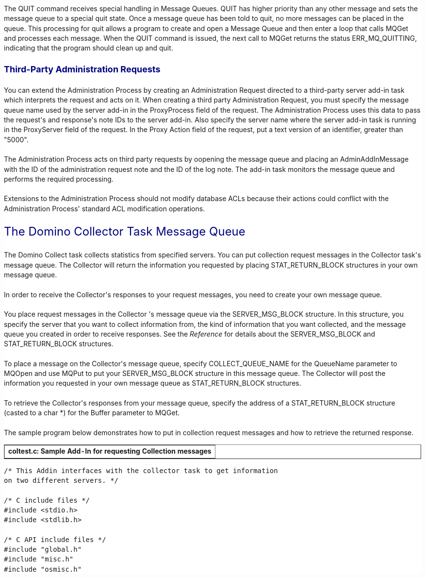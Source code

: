 The QUIT command receives special handling in Message Queues.  QUIT has higher priority than any other message and sets the message queue to a special quit state. Once a message queue has been told to quit, no more messages can be placed in the queue.  This processing for quit allows a program to create and open a Message Queue and then enter a loop that calls MQGet and processes each message.  When the QUIT command is issued, the next call to MQGet returns the status ERR_MQ_QUITTING, indicating that the program should clean up and quit.<br>
<br>
<b><font size="4" color="#000080">Third-Party Administration Requests</font></b><br>
<br>
You can extend the Administration Process by creating an Administration Request directed to a third-party server add-in task which interprets the request and acts on it.  When creating a third party Administration Request, you must specify the message queue name used by the server add-in in the ProxyProcess field of the request.  The Administration Process uses this data to pass the request's and response's note IDs to the server add-in.  Also specify the server name where the server add-in task is running in the ProxyServer field of the request.  In the Proxy Action field of the request, put a text version of an identifier, greater than &quot;5000&quot;.<br>
<br>
The Administration Process acts on third party requests by oopening the message queue and placing an AdminAddInMessage with the ID of the administration request note and the ID of the log note.  The add-in task monitors the message queue and performs the required processing.<br>
<br>
Extensions to the Administration Process should not modify database ACLs because their actions could conflict with the Administration Process' standard ACL modification operations.<br>
<br>
<font size="5" color="#000080">The Domino Collector Task Message Queue</font><br>
<br>
The Domino Collect task collects statistics from specified servers.  You can put collection request messages in the Collector task's message queue.  The Collector will return the information you requested by placing  STAT_RETURN_BLOCK structures in your own message queue.<br>
<br>
In order to receive the Collector's responses to your request messages, you need to create your own message queue. <br>
<br>
You place request messages in the Collector 's message queue via the SERVER_MSG_BLOCK structure.  In this structure, you specify the server that you want to collect information from, the kind of information that you want collected, and the message queue you created in order to receive responses.    See the <i>Reference</i> for details about the SERVER_MSG_BLOCK and STAT_RETURN_BLOCK structures.<br>
<br>
To place a message on the Collector's message queue, specify COLLECT_QUEUE_NAME for the QueueName parameter to MQOpen and use MQPut to put your SERVER_MSG_BLOCK structure in this message queue.  The Collector will post the information you requested in your own message queue as STAT_RETURN_BLOCK structures.<br>
<br>
To retrieve the Collector's responses from your message queue, specify the address of a STAT_RETURN_BLOCK structure (casted to a char *) for the Buffer parameter to MQGet.<br>
<br>
The sample program below demonstrates how to put in collection request messages and how to retrieve the returned response.
<table width="100%" border="1">
<tr valign="top"><td width="100%"><b>coltest.c: Sample Add-In for requesting Collection messages</b></td></tr>
</table>
<tt>/*	This Addin interfaces with the collector task to get information </tt><br>
<tt>	on two different servers. */</tt><br>
<br>
<tt>/* C include files */</tt><br>
<tt>#include &lt;stdio.h&gt;</tt><br>
<tt>#include &lt;stdlib.h&gt;</tt><br>
<br>
<tt>/* C API include files */</tt><br>
<tt>#include &quot;global.h&quot;</tt><br>
<tt>#include &quot;misc.h&quot;</tt><br>
<tt>#include &quot;osmisc.h&quot;</tt><br>